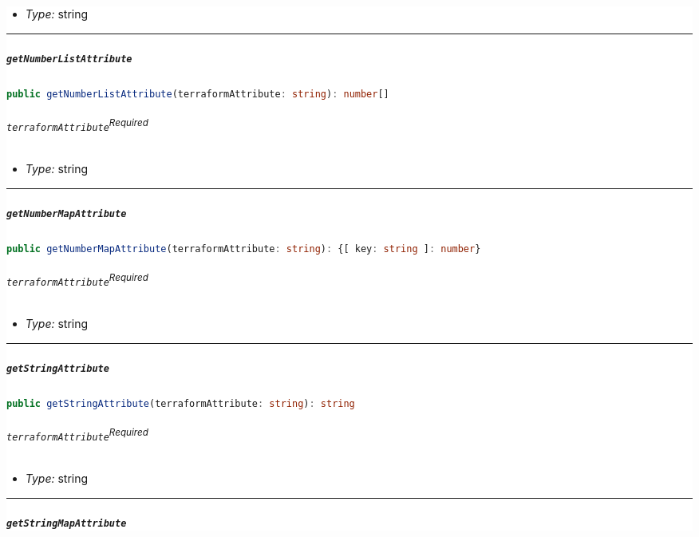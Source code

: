 - *Type:* string

---

##### `getNumberListAttribute` <a name="getNumberListAttribute" id="@cdktf/provider-datadog.dataDatadogServiceLevelObjectives.DataDatadogServiceLevelObjectives.getNumberListAttribute"></a>

```typescript
public getNumberListAttribute(terraformAttribute: string): number[]
```

###### `terraformAttribute`<sup>Required</sup> <a name="terraformAttribute" id="@cdktf/provider-datadog.dataDatadogServiceLevelObjectives.DataDatadogServiceLevelObjectives.getNumberListAttribute.parameter.terraformAttribute"></a>

- *Type:* string

---

##### `getNumberMapAttribute` <a name="getNumberMapAttribute" id="@cdktf/provider-datadog.dataDatadogServiceLevelObjectives.DataDatadogServiceLevelObjectives.getNumberMapAttribute"></a>

```typescript
public getNumberMapAttribute(terraformAttribute: string): {[ key: string ]: number}
```

###### `terraformAttribute`<sup>Required</sup> <a name="terraformAttribute" id="@cdktf/provider-datadog.dataDatadogServiceLevelObjectives.DataDatadogServiceLevelObjectives.getNumberMapAttribute.parameter.terraformAttribute"></a>

- *Type:* string

---

##### `getStringAttribute` <a name="getStringAttribute" id="@cdktf/provider-datadog.dataDatadogServiceLevelObjectives.DataDatadogServiceLevelObjectives.getStringAttribute"></a>

```typescript
public getStringAttribute(terraformAttribute: string): string
```

###### `terraformAttribute`<sup>Required</sup> <a name="terraformAttribute" id="@cdktf/provider-datadog.dataDatadogServiceLevelObjectives.DataDatadogServiceLevelObjectives.getStringAttribute.parameter.terraformAttribute"></a>

- *Type:* string

---

##### `getStringMapAttribute` <a name="getStringMapAttribute" id="@cdktf/provider-datadog.dataDatadogServiceLevelObjectives.DataDatadogServiceLevelObjectives.getStringMapAttribute"></a>
